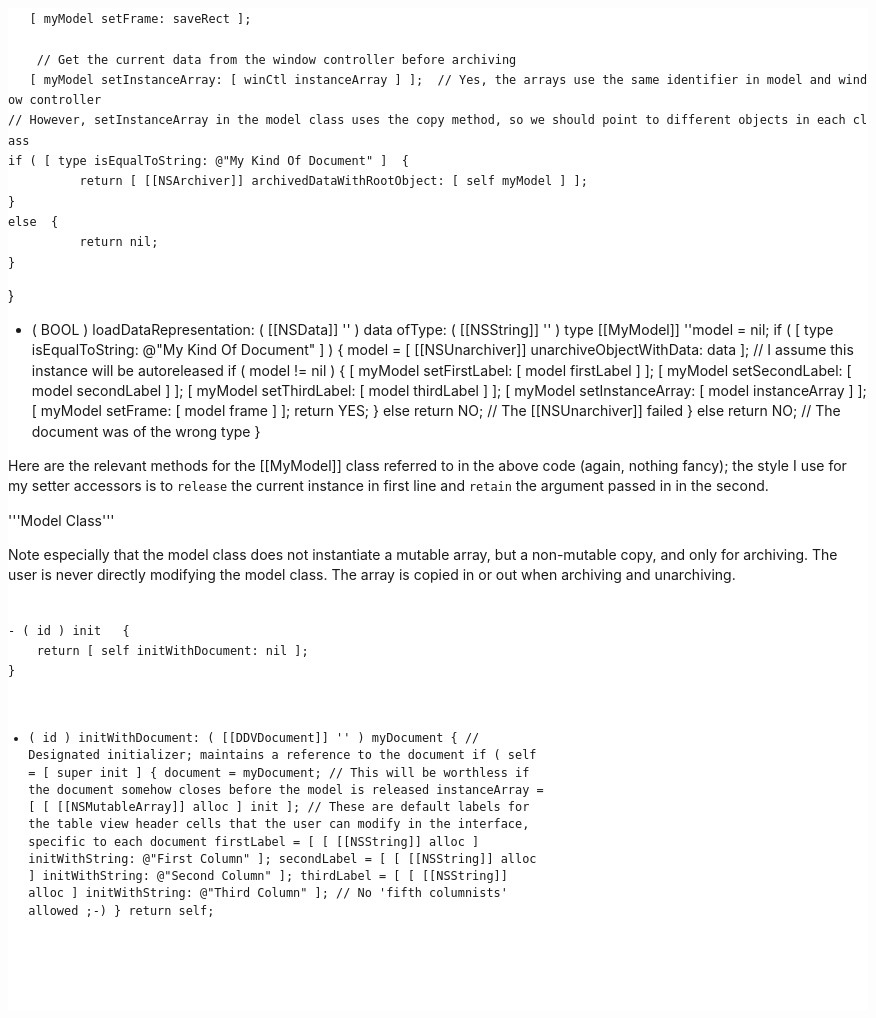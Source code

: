        [ myModel setFrame: saveRect ];
     
        // Get the current data from the window controller before archiving
       [ myModel setInstanceArray: [ winCtl instanceArray ] ];  // Yes, the arrays use the same identifier in model and window controller
	// However, setInstanceArray in the model class uses the copy method, so we should point to different objects in each class
	if ( [ type isEqualToString: @"My Kind Of Document" ]  {
              return [ [[NSArchiver]] archivedDataWithRootObject: [ self myModel ] ];
	}
	else  {
              return nil;
	}
}

- ( BOOL ) loadDataRepresentation: ( [[NSData]] '' ) data ofType: ( [[NSString]] '' ) type 
	[[MyModel]] ''model = nil;
	if ( [ type isEqualToString: @"My Kind Of Document" ] )  {
		model = [ [[NSUnarchiver]] unarchiveObjectWithData: data ];    // I assume this instance will be autoreleased
		if ( model != nil )  {
			[ myModel setFirstLabel: [ model firstLabel ] ];
			[ myModel setSecondLabel: [ model secondLabel ] ];
			[ myModel setThirdLabel: [ model thirdLabel ] ];
			[ myModel setInstanceArray: [ model instanceArray ] ];
			[ myModel setFrame: [ model frame ] ];
			return YES;
		}
		else
			return NO;        // The [[NSUnarchiver]] failed
	}
	else
		return NO;       // The document was of the wrong type
}
</code>

Here are the relevant methods for the [[MyModel]] class referred to in the above code (again, nothing fancy);
the style I use for my setter accessors is to <code>release</code> the current instance
in first line and <code>retain</code> the argument passed in in the second.

'''Model Class'''

Note especially that the model class does not instantiate a mutable array, but a non-mutable copy, and only for archiving.
The user is never directly modifying the model class. The array is copied in or out when archiving and unarchiving.

<code>
- ( id ) init   {
	return [ self initWithDocument: nil ];
}

- ( id ) initWithDocument: ( [[DDVDocument]] '' ) myDocument    {        // Designated initializer; maintains a reference to the document
	if ( self = [ super init ]    {
		document = myDocument;     // This will be worthless if the document somehow closes before the model is released
		instanceArray = [ [ [[NSMutableArray]] alloc ] init ];
                // These are default labels for the table view header cells that the user can modify in the interface, specific to each document
		firstLabel = [ [ [[NSString]] alloc ] initWithString: @"First Column" ];
		secondLabel = [ [ [[NSString]] alloc ] initWithString: @"Second Column" ];
		thirdLabel = [ [ [[NSString]] alloc ] initWithString: @"Third Column" ];     // No 'fifth columnists' allowed  ;-)
	}
	return self;